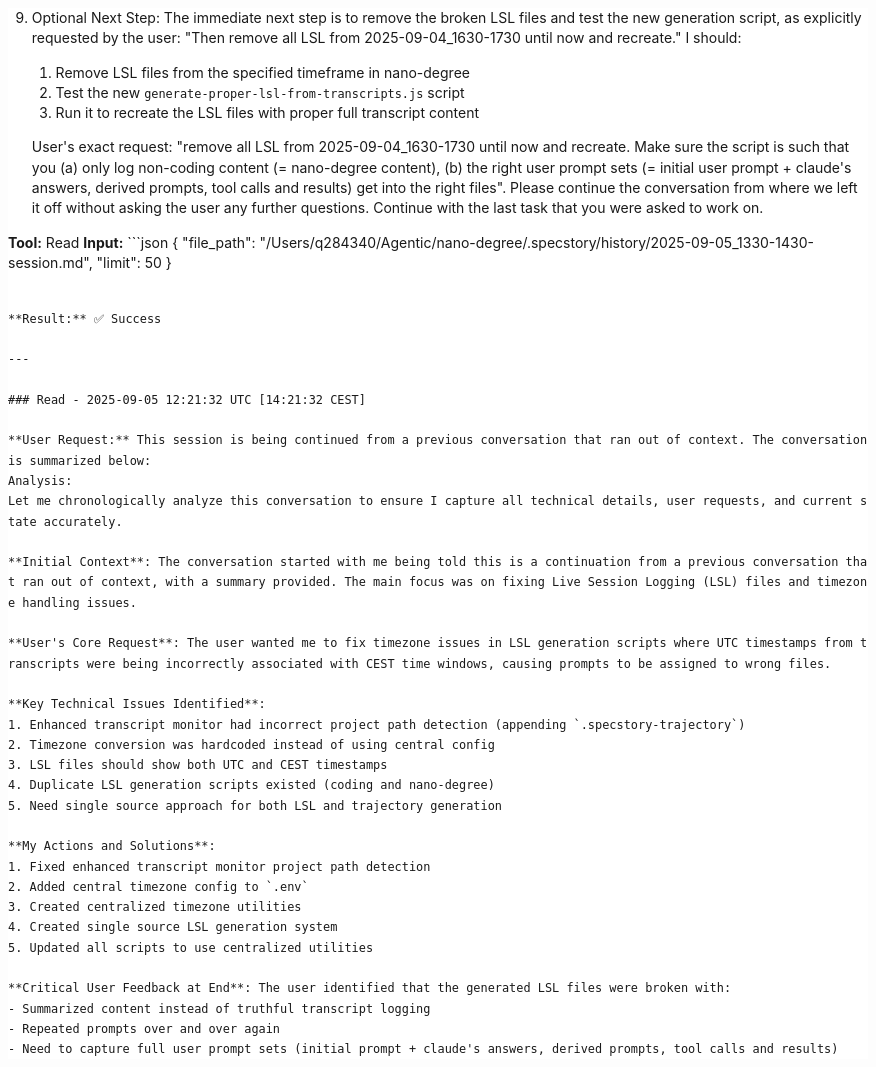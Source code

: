 9. Optional Next Step:
   The immediate next step is to remove the broken LSL files and test the new generation script, as explicitly requested by the user: "Then remove all LSL from 2025-09-04_1630-1730 until now and recreate." I should:
   1. Remove LSL files from the specified timeframe in nano-degree
   2. Test the new `generate-proper-lsl-from-transcripts.js` script
   3. Run it to recreate the LSL files with proper full transcript content
   
   User's exact request: "remove all LSL from 2025-09-04_1630-1730 until now and recreate. Make sure the script is such that you (a) only log non-coding content (= nano-degree content), (b) the right user prompt sets (= initial user prompt + claude's answers, derived prompts, tool calls and results) get into the right files".
Please continue the conversation from where we left it off without asking the user any further questions. Continue with the last task that you were asked to work on.

**Tool:** Read
**Input:** ```json
{
  "file_path": "/Users/q284340/Agentic/nano-degree/.specstory/history/2025-09-05_1330-1430-session.md",
  "limit": 50
}
```

**Result:** ✅ Success

---

### Read - 2025-09-05 12:21:32 UTC [14:21:32 CEST]

**User Request:** This session is being continued from a previous conversation that ran out of context. The conversation is summarized below:
Analysis:
Let me chronologically analyze this conversation to ensure I capture all technical details, user requests, and current state accurately.

**Initial Context**: The conversation started with me being told this is a continuation from a previous conversation that ran out of context, with a summary provided. The main focus was on fixing Live Session Logging (LSL) files and timezone handling issues.

**User's Core Request**: The user wanted me to fix timezone issues in LSL generation scripts where UTC timestamps from transcripts were being incorrectly associated with CEST time windows, causing prompts to be assigned to wrong files.

**Key Technical Issues Identified**:
1. Enhanced transcript monitor had incorrect project path detection (appending `.specstory-trajectory`)
2. Timezone conversion was hardcoded instead of using central config
3. LSL files should show both UTC and CEST timestamps
4. Duplicate LSL generation scripts existed (coding and nano-degree)
5. Need single source approach for both LSL and trajectory generation

**My Actions and Solutions**:
1. Fixed enhanced transcript monitor project path detection
2. Added central timezone config to `.env`
3. Created centralized timezone utilities
4. Created single source LSL generation system
5. Updated all scripts to use centralized utilities

**Critical User Feedback at End**: The user identified that the generated LSL files were broken with:
- Summarized content instead of truthful transcript logging  
- Repeated prompts over and over again
- Need to capture full user prompt sets (initial prompt + claude's answers, derived prompts, tool calls and results)
```
